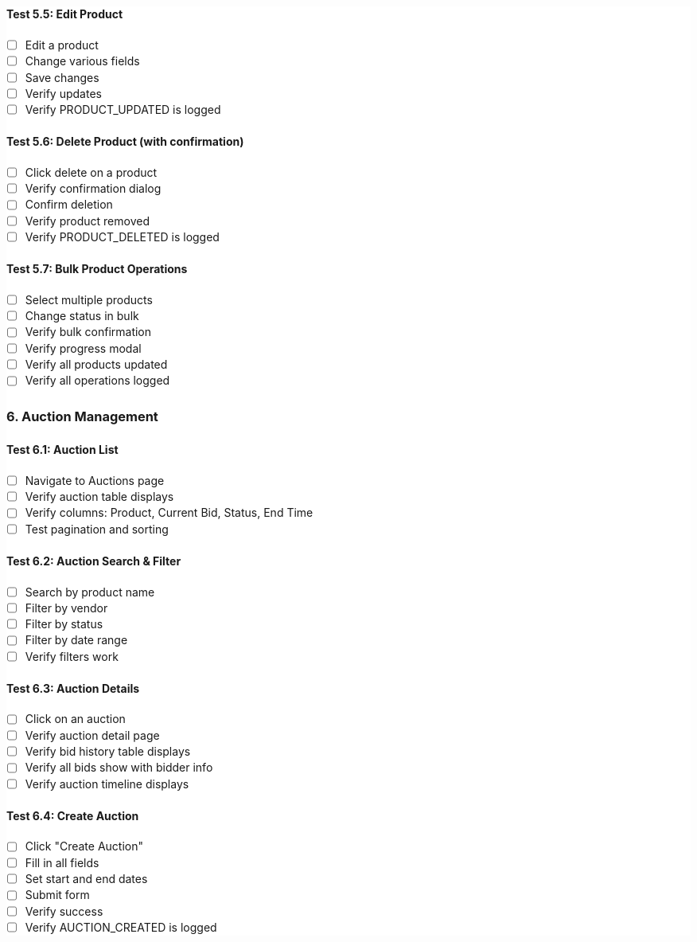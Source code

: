 #### Test 5.5: Edit Product
- [ ] Edit a product
- [ ] Change various fields
- [ ] Save changes
- [ ] Verify updates
- [ ] Verify PRODUCT_UPDATED is logged

#### Test 5.6: Delete Product (with confirmation)
- [ ] Click delete on a product
- [ ] Verify confirmation dialog
- [ ] Confirm deletion
- [ ] Verify product removed
- [ ] Verify PRODUCT_DELETED is logged

#### Test 5.7: Bulk Product Operations
- [ ] Select multiple products
- [ ] Change status in bulk
- [ ] Verify bulk confirmation
- [ ] Verify progress modal
- [ ] Verify all products updated
- [ ] Verify all operations logged

### 6. Auction Management

#### Test 6.1: Auction List
- [ ] Navigate to Auctions page
- [ ] Verify auction table displays
- [ ] Verify columns: Product, Current Bid, Status, End Time
- [ ] Test pagination and sorting

#### Test 6.2: Auction Search & Filter
- [ ] Search by product name
- [ ] Filter by vendor
- [ ] Filter by status
- [ ] Filter by date range
- [ ] Verify filters work

#### Test 6.3: Auction Details
- [ ] Click on an auction
- [ ] Verify auction detail page
- [ ] Verify bid history table displays
- [ ] Verify all bids show with bidder info
- [ ] Verify auction timeline displays

#### Test 6.4: Create Auction
- [ ] Click "Create Auction"
- [ ] Fill in all fields
- [ ] Set start and end dates
- [ ] Submit form
- [ ] Verify success
- [ ] Verify AUCTION_CREATED is logged
